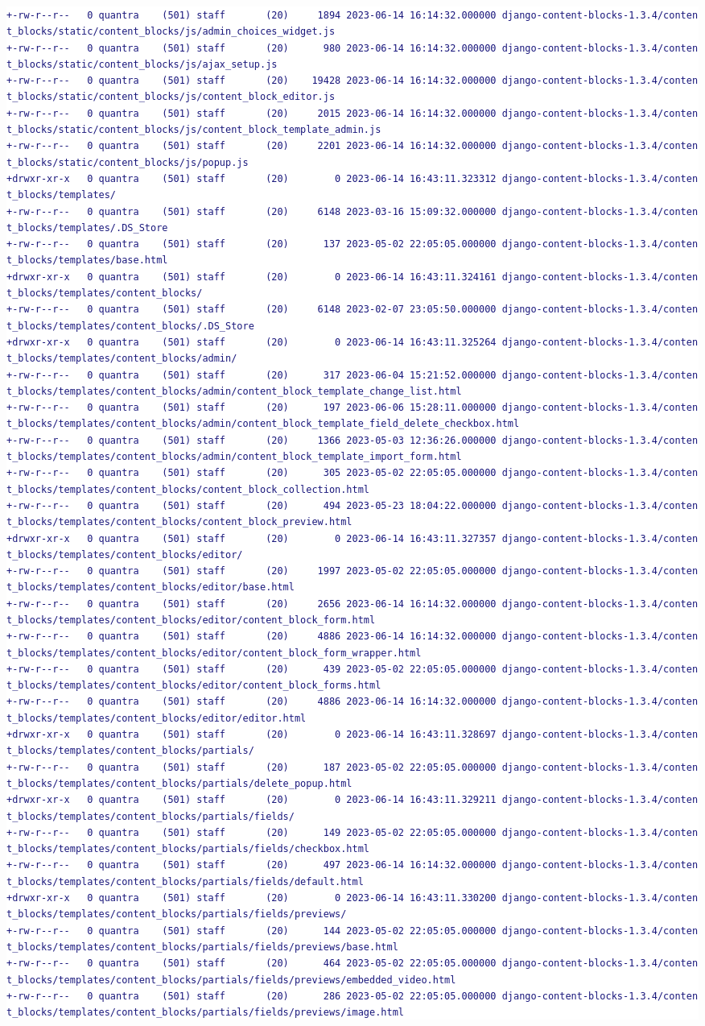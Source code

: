 ```diff
+-rw-r--r--   0 quantra    (501) staff       (20)     1894 2023-06-14 16:14:32.000000 django-content-blocks-1.3.4/content_blocks/static/content_blocks/js/admin_choices_widget.js
+-rw-r--r--   0 quantra    (501) staff       (20)      980 2023-06-14 16:14:32.000000 django-content-blocks-1.3.4/content_blocks/static/content_blocks/js/ajax_setup.js
+-rw-r--r--   0 quantra    (501) staff       (20)    19428 2023-06-14 16:14:32.000000 django-content-blocks-1.3.4/content_blocks/static/content_blocks/js/content_block_editor.js
+-rw-r--r--   0 quantra    (501) staff       (20)     2015 2023-06-14 16:14:32.000000 django-content-blocks-1.3.4/content_blocks/static/content_blocks/js/content_block_template_admin.js
+-rw-r--r--   0 quantra    (501) staff       (20)     2201 2023-06-14 16:14:32.000000 django-content-blocks-1.3.4/content_blocks/static/content_blocks/js/popup.js
+drwxr-xr-x   0 quantra    (501) staff       (20)        0 2023-06-14 16:43:11.323312 django-content-blocks-1.3.4/content_blocks/templates/
+-rw-r--r--   0 quantra    (501) staff       (20)     6148 2023-03-16 15:09:32.000000 django-content-blocks-1.3.4/content_blocks/templates/.DS_Store
+-rw-r--r--   0 quantra    (501) staff       (20)      137 2023-05-02 22:05:05.000000 django-content-blocks-1.3.4/content_blocks/templates/base.html
+drwxr-xr-x   0 quantra    (501) staff       (20)        0 2023-06-14 16:43:11.324161 django-content-blocks-1.3.4/content_blocks/templates/content_blocks/
+-rw-r--r--   0 quantra    (501) staff       (20)     6148 2023-02-07 23:05:50.000000 django-content-blocks-1.3.4/content_blocks/templates/content_blocks/.DS_Store
+drwxr-xr-x   0 quantra    (501) staff       (20)        0 2023-06-14 16:43:11.325264 django-content-blocks-1.3.4/content_blocks/templates/content_blocks/admin/
+-rw-r--r--   0 quantra    (501) staff       (20)      317 2023-06-04 15:21:52.000000 django-content-blocks-1.3.4/content_blocks/templates/content_blocks/admin/content_block_template_change_list.html
+-rw-r--r--   0 quantra    (501) staff       (20)      197 2023-06-06 15:28:11.000000 django-content-blocks-1.3.4/content_blocks/templates/content_blocks/admin/content_block_template_field_delete_checkbox.html
+-rw-r--r--   0 quantra    (501) staff       (20)     1366 2023-05-03 12:36:26.000000 django-content-blocks-1.3.4/content_blocks/templates/content_blocks/admin/content_block_template_import_form.html
+-rw-r--r--   0 quantra    (501) staff       (20)      305 2023-05-02 22:05:05.000000 django-content-blocks-1.3.4/content_blocks/templates/content_blocks/content_block_collection.html
+-rw-r--r--   0 quantra    (501) staff       (20)      494 2023-05-23 18:04:22.000000 django-content-blocks-1.3.4/content_blocks/templates/content_blocks/content_block_preview.html
+drwxr-xr-x   0 quantra    (501) staff       (20)        0 2023-06-14 16:43:11.327357 django-content-blocks-1.3.4/content_blocks/templates/content_blocks/editor/
+-rw-r--r--   0 quantra    (501) staff       (20)     1997 2023-05-02 22:05:05.000000 django-content-blocks-1.3.4/content_blocks/templates/content_blocks/editor/base.html
+-rw-r--r--   0 quantra    (501) staff       (20)     2656 2023-06-14 16:14:32.000000 django-content-blocks-1.3.4/content_blocks/templates/content_blocks/editor/content_block_form.html
+-rw-r--r--   0 quantra    (501) staff       (20)     4886 2023-06-14 16:14:32.000000 django-content-blocks-1.3.4/content_blocks/templates/content_blocks/editor/content_block_form_wrapper.html
+-rw-r--r--   0 quantra    (501) staff       (20)      439 2023-05-02 22:05:05.000000 django-content-blocks-1.3.4/content_blocks/templates/content_blocks/editor/content_block_forms.html
+-rw-r--r--   0 quantra    (501) staff       (20)     4886 2023-06-14 16:14:32.000000 django-content-blocks-1.3.4/content_blocks/templates/content_blocks/editor/editor.html
+drwxr-xr-x   0 quantra    (501) staff       (20)        0 2023-06-14 16:43:11.328697 django-content-blocks-1.3.4/content_blocks/templates/content_blocks/partials/
+-rw-r--r--   0 quantra    (501) staff       (20)      187 2023-05-02 22:05:05.000000 django-content-blocks-1.3.4/content_blocks/templates/content_blocks/partials/delete_popup.html
+drwxr-xr-x   0 quantra    (501) staff       (20)        0 2023-06-14 16:43:11.329211 django-content-blocks-1.3.4/content_blocks/templates/content_blocks/partials/fields/
+-rw-r--r--   0 quantra    (501) staff       (20)      149 2023-05-02 22:05:05.000000 django-content-blocks-1.3.4/content_blocks/templates/content_blocks/partials/fields/checkbox.html
+-rw-r--r--   0 quantra    (501) staff       (20)      497 2023-06-14 16:14:32.000000 django-content-blocks-1.3.4/content_blocks/templates/content_blocks/partials/fields/default.html
+drwxr-xr-x   0 quantra    (501) staff       (20)        0 2023-06-14 16:43:11.330200 django-content-blocks-1.3.4/content_blocks/templates/content_blocks/partials/fields/previews/
+-rw-r--r--   0 quantra    (501) staff       (20)      144 2023-05-02 22:05:05.000000 django-content-blocks-1.3.4/content_blocks/templates/content_blocks/partials/fields/previews/base.html
+-rw-r--r--   0 quantra    (501) staff       (20)      464 2023-05-02 22:05:05.000000 django-content-blocks-1.3.4/content_blocks/templates/content_blocks/partials/fields/previews/embedded_video.html
+-rw-r--r--   0 quantra    (501) staff       (20)      286 2023-05-02 22:05:05.000000 django-content-blocks-1.3.4/content_blocks/templates/content_blocks/partials/fields/previews/image.html
```